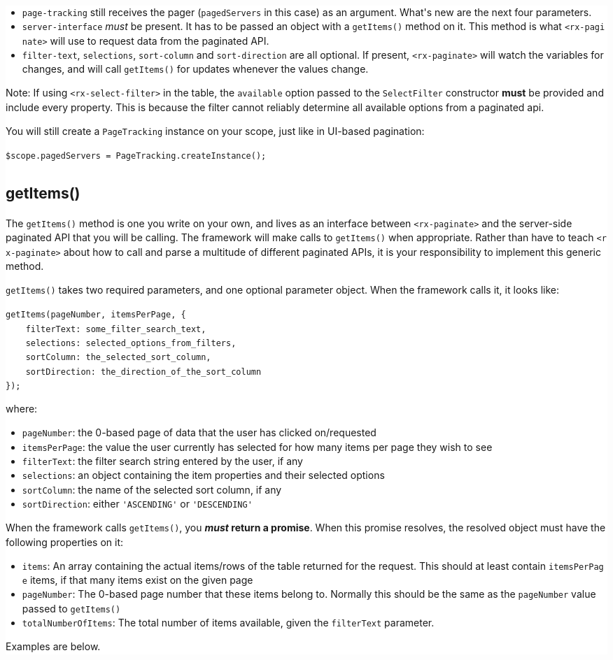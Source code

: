  * `page-tracking` still receives the pager (`pagedServers` in this case) as an argument. What's new are the next four parameters.
 * `server-interface` _must_ be present. It has to be passed an object with a `getItems()` method on it. This method is what `<rx-paginate>` will use to request data from the paginated API.
 * `filter-text`, `selections`, `sort-column` and `sort-direction` are all optional. If present, `<rx-paginate>` will watch the variables for changes, and will call `getItems()` for updates whenever the values change.

Note: If using `<rx-select-filter>` in the table, the `available` option passed to the `SelectFilter` constructor **must** be provided and include every property.  This is because the filter cannot reliably determine all available options from a paginated api.

You will still create a `PageTracking` instance on your scope, just like in UI-based pagination:

```
$scope.pagedServers = PageTracking.createInstance();
```

## getItems()
The `getItems()` method is one you write on your own, and lives as an interface between `<rx-paginate>` and the server-side paginated API that you will be calling. The framework will make calls to `getItems()` when appropriate. Rather than have to teach `<rx-paginate>` about how to call and parse a multitude of different paginated APIs, it is your responsibility to implement this generic method.

`getItems()` takes two required parameters, and one optional parameter object. When the framework calls it, it looks like:

```
getItems(pageNumber, itemsPerPage, {
    filterText: some_filter_search_text,
    selections: selected_options_from_filters,
    sortColumn: the_selected_sort_column,
    sortDirection: the_direction_of_the_sort_column
});
```

where:

 - `pageNumber`: the 0-based page of data that the user has clicked on/requested
 - `itemsPerPage`: the value the user currently has selected for how many items per page they wish to see
 - `filterText`: the filter search string entered by the user, if any
 - `selections`: an object containing the item properties and their selected options
 - `sortColumn`: the name of the selected sort column, if any
 - `sortDirection`: either `'ASCENDING'` or `'DESCENDING'`

When the framework calls `getItems()`, you **_must_ return a promise**. When this promise resolves, the resolved object must have the following properties on it:

 - `items`: An array containing the actual items/rows of the table returned for the request. This should at least contain `itemsPerPage` items, if that many items exist on the given page
 - `pageNumber`: The 0-based page number that these items belong to. Normally this should be the same as the `pageNumber` value passed to `getItems()`
 - `totalNumberOfItems`: The total number of items available, given the `filterText` parameter.

Examples are below.
